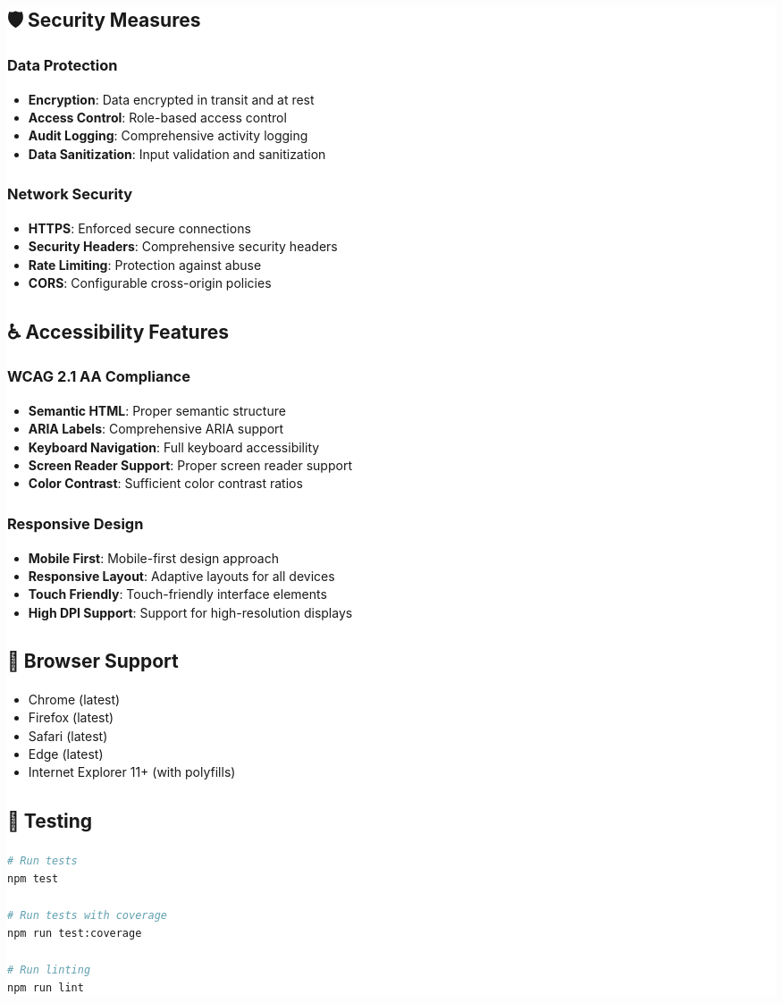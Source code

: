 ## 🛡️ Security Measures

### Data Protection
- **Encryption**: Data encrypted in transit and at rest
- **Access Control**: Role-based access control
- **Audit Logging**: Comprehensive activity logging
- **Data Sanitization**: Input validation and sanitization

### Network Security
- **HTTPS**: Enforced secure connections
- **Security Headers**: Comprehensive security headers
- **Rate Limiting**: Protection against abuse
- **CORS**: Configurable cross-origin policies

## ♿ Accessibility Features

### WCAG 2.1 AA Compliance
- **Semantic HTML**: Proper semantic structure
- **ARIA Labels**: Comprehensive ARIA support
- **Keyboard Navigation**: Full keyboard accessibility
- **Screen Reader Support**: Proper screen reader support
- **Color Contrast**: Sufficient color contrast ratios

### Responsive Design
- **Mobile First**: Mobile-first design approach
- **Responsive Layout**: Adaptive layouts for all devices
- **Touch Friendly**: Touch-friendly interface elements
- **High DPI Support**: Support for high-resolution displays

## 📱 Browser Support

- Chrome (latest)
- Firefox (latest)
- Safari (latest)
- Edge (latest)
- Internet Explorer 11+ (with polyfills)

## 🧪 Testing

```bash
# Run tests
npm test

# Run tests with coverage
npm run test:coverage

# Run linting
npm run lint
```
